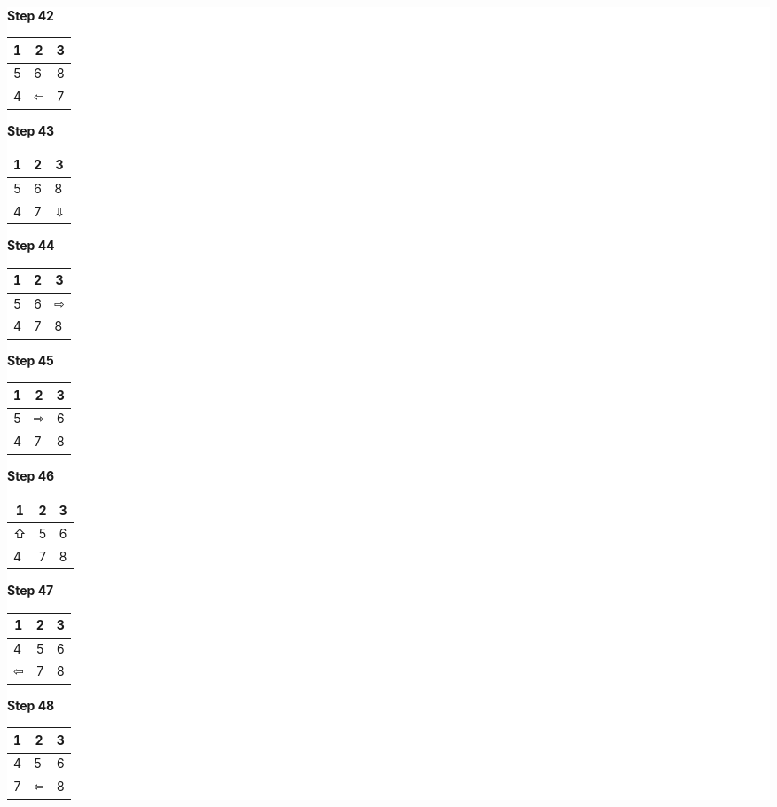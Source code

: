 **Step 42**

| 1   | 2   | 3   |
| --- | --- | --- |
| 5   | 6   | 8   |
| 4   | ⇦   | 7   |

**Step 43**

| 1   | 2   | 3   |
| --- | --- | --- |
| 5   | 6   | 8   |
| 4   | 7   | ⇩   |

**Step 44**

| 1   | 2   | 3   |
| --- | --- | --- |
| 5   | 6   | ⇨   |
| 4   | 7   | 8   |

**Step 45**

| 1   | 2   | 3   |
| --- | --- | --- |
| 5   | ⇨   | 6   |
| 4   | 7   | 8   |

**Step 46**

| 1   | 2   | 3   |
| --- | --- | --- |
| ⇧   | 5   | 6   |
| 4   | 7   | 8   |

**Step 47**

| 1   | 2   | 3   |
| --- | --- | --- |
| 4   | 5   | 6   |
| ⇦   | 7   | 8   |

**Step 48**

| 1   | 2   | 3   |
| --- | --- | --- |
| 4   | 5   | 6   |
| 7   | ⇦   | 8   |
